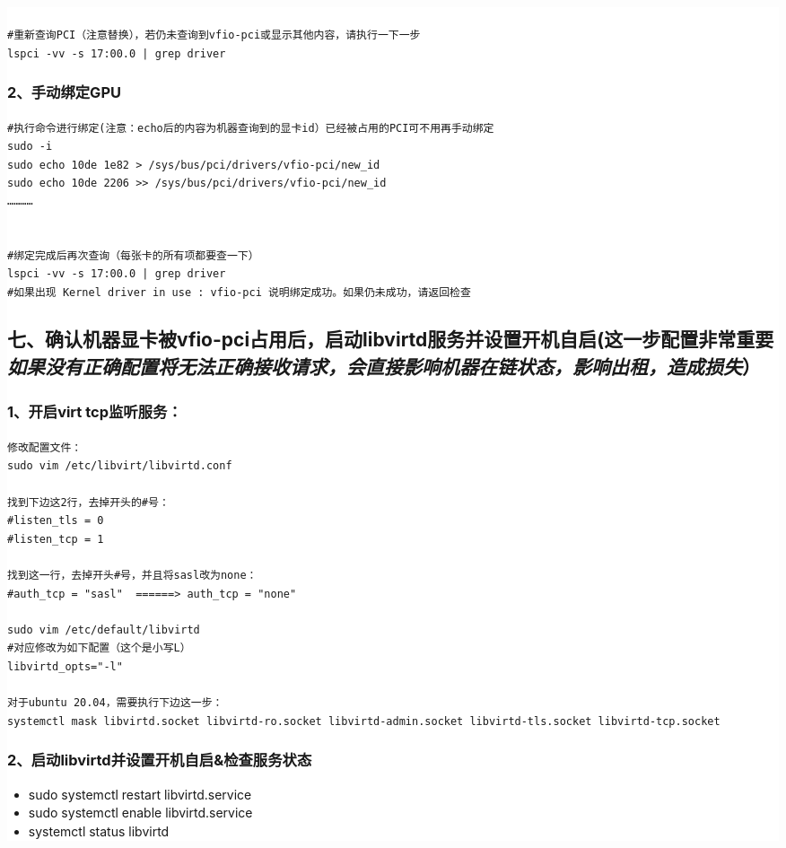 ```shell

#重新查询PCI（注意替换），若仍未查询到vfio-pci或显示其他内容，请执行一下一步
lspci -vv -s 17:00.0 | grep driver
```

### 2、手动绑定GPU

```shell
#执行命令进行绑定(注意：echo后的内容为机器查询到的显卡id）已经被占用的PCI可不用再手动绑定
sudo -i
sudo echo 10de 1e82 > /sys/bus/pci/drivers/vfio-pci/new_id
sudo echo 10de 2206 >> /sys/bus/pci/drivers/vfio-pci/new_id
…………


#绑定完成后再次查询（每张卡的所有项都要查一下）
lspci -vv -s 17:00.0 | grep driver
#如果出现 Kernel driver in use : vfio-pci 说明绑定成功。如果仍未成功，请返回检查
```



## 七、确认机器显卡被vfio-pci占用后，启动libvirtd服务并设置开机自启(这一步配置非常重要***如果没有正确配置将无法正确接收请求，会直接影响机器在链状态，影响出租，造成损失***）

### 1、开启virt tcp监听服务：

```shell
修改配置文件：
sudo vim /etc/libvirt/libvirtd.conf

找到下边这2行，去掉开头的#号：
#listen_tls = 0
#listen_tcp = 1

找到这一行，去掉开头#号，并且将sasl改为none：
#auth_tcp = "sasl"	======>	auth_tcp = "none"

sudo vim /etc/default/libvirtd
#对应修改为如下配置（这个是小写L）
libvirtd_opts="-l"

对于ubuntu 20.04，需要执行下边这一步：
systemctl mask libvirtd.socket libvirtd-ro.socket libvirtd-admin.socket libvirtd-tls.socket libvirtd-tcp.socket
```

### 2、启动libvirtd并设置开机自启&检查服务状态

+ sudo systemctl restart libvirtd.service
+ sudo systemctl enable libvirtd.service
+ systemctl status libvirtd
